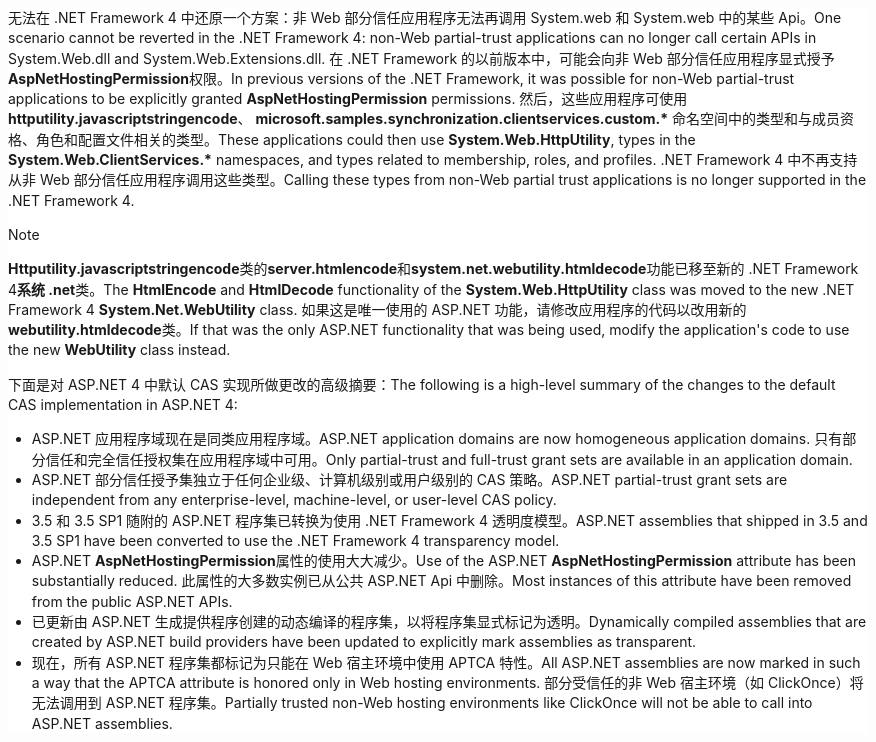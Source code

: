 <span data-ttu-id="a4c77-331">无法在 .NET Framework 4 中还原一个方案：非 Web 部分信任应用程序无法再调用 System.web 和 System.web 中的某些 Api。</span><span class="sxs-lookup"><span data-stu-id="a4c77-331">One scenario cannot be reverted in the .NET Framework 4: non-Web partial-trust applications can no longer call certain APIs in System.Web.dll and System.Web.Extensions.dll.</span></span> <span data-ttu-id="a4c77-332">在 .NET Framework 的以前版本中，可能会向非 Web 部分信任应用程序显式授予**AspNetHostingPermission**权限。</span><span class="sxs-lookup"><span data-stu-id="a4c77-332">In previous versions of the .NET Framework, it was possible for non-Web partial-trust applications to be explicitly granted **AspNetHostingPermission** permissions.</span></span> <span data-ttu-id="a4c77-333">然后，这些应用程序可使用**httputility.javascriptstringencode**、 **microsoft.samples.synchronization.clientservices.custom.\*** 命名空间中的类型和与成员资格、角色和配置文件相关的类型。</span><span class="sxs-lookup"><span data-stu-id="a4c77-333">These applications could then use **System.Web.HttpUtility**, types in the **System.Web.ClientServices.\*** namespaces, and types related to membership, roles, and profiles.</span></span> <span data-ttu-id="a4c77-334">.NET Framework 4 中不再支持从非 Web 部分信任应用程序调用这些类型。</span><span class="sxs-lookup"><span data-stu-id="a4c77-334">Calling these types from non-Web partial trust applications is no longer supported in the .NET Framework 4.</span></span>

> [!NOTE]
> <span data-ttu-id="a4c77-335">**Httputility.javascriptstringencode**类的**server.htmlencode**和**system.net.webutility.htmldecode**功能已移至新的 .NET Framework 4**系统 .net**类。</span><span class="sxs-lookup"><span data-stu-id="a4c77-335">The **HtmlEncode** and **HtmlDecode** functionality of the **System.Web.HttpUtility** class was moved to the new .NET Framework 4 **System.Net.WebUtility** class.</span></span> <span data-ttu-id="a4c77-336">如果这是唯一使用的 ASP.NET 功能，请修改应用程序的代码以改用新的**webutility.htmldecode**类。</span><span class="sxs-lookup"><span data-stu-id="a4c77-336">If that was the only ASP.NET functionality that was being used, modify the application's code to use the new **WebUtility** class instead.</span></span>

<span data-ttu-id="a4c77-337">下面是对 ASP.NET 4 中默认 CAS 实现所做更改的高级摘要：</span><span class="sxs-lookup"><span data-stu-id="a4c77-337">The following is a high-level summary of the changes to the default CAS implementation in ASP.NET 4:</span></span>

- <span data-ttu-id="a4c77-338">ASP.NET 应用程序域现在是同类应用程序域。</span><span class="sxs-lookup"><span data-stu-id="a4c77-338">ASP.NET application domains are now homogeneous application domains.</span></span> <span data-ttu-id="a4c77-339">只有部分信任和完全信任授权集在应用程序域中可用。</span><span class="sxs-lookup"><span data-stu-id="a4c77-339">Only partial-trust and full-trust grant sets are available in an application domain.</span></span>
- <span data-ttu-id="a4c77-340">ASP.NET 部分信任授予集独立于任何企业级、计算机级别或用户级别的 CAS 策略。</span><span class="sxs-lookup"><span data-stu-id="a4c77-340">ASP.NET partial-trust grant sets are independent from any enterprise-level, machine-level, or user-level CAS policy.</span></span>
- <span data-ttu-id="a4c77-341">3\.5 和 3.5 SP1 随附的 ASP.NET 程序集已转换为使用 .NET Framework 4 透明度模型。</span><span class="sxs-lookup"><span data-stu-id="a4c77-341">ASP.NET assemblies that shipped in 3.5 and 3.5 SP1 have been converted to use the .NET Framework 4 transparency model.</span></span>
- <span data-ttu-id="a4c77-342">ASP.NET **AspNetHostingPermission**属性的使用大大减少。</span><span class="sxs-lookup"><span data-stu-id="a4c77-342">Use of the ASP.NET **AspNetHostingPermission** attribute has been substantially reduced.</span></span> <span data-ttu-id="a4c77-343">此属性的大多数实例已从公共 ASP.NET Api 中删除。</span><span class="sxs-lookup"><span data-stu-id="a4c77-343">Most instances of this attribute have been removed from the public ASP.NET APIs.</span></span>
- <span data-ttu-id="a4c77-344">已更新由 ASP.NET 生成提供程序创建的动态编译的程序集，以将程序集显式标记为透明。</span><span class="sxs-lookup"><span data-stu-id="a4c77-344">Dynamically compiled assemblies that are created by ASP.NET build providers have been updated to explicitly mark assemblies as transparent.</span></span>
- <span data-ttu-id="a4c77-345">现在，所有 ASP.NET 程序集都标记为只能在 Web 宿主环境中使用 APTCA 特性。</span><span class="sxs-lookup"><span data-stu-id="a4c77-345">All ASP.NET assemblies are now marked in such a way that the APTCA attribute is honored only in Web hosting environments.</span></span> <span data-ttu-id="a4c77-346">部分受信任的非 Web 宿主环境（如 ClickOnce）将无法调用到 ASP.NET 程序集。</span><span class="sxs-lookup"><span data-stu-id="a4c77-346">Partially trusted non-Web hosting environments like ClickOnce will not be able to call into ASP.NET assemblies.</span></span>
